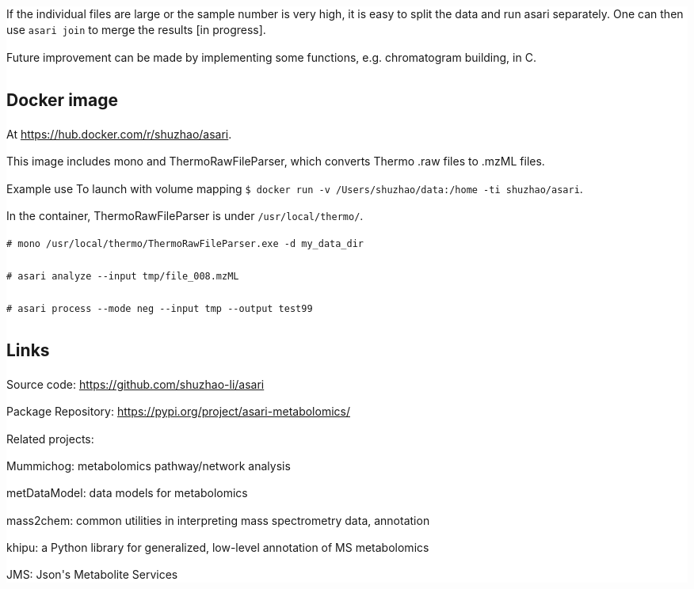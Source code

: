 If the individual files are large or the sample number is very high, it is easy to split the data and run asari separately. 
One can then use `asari join` to merge the results [in progress].

Future improvement can be made by implementing some functions, e.g. chromatogram building, in C.

Docker image
------------
At <https://hub.docker.com/r/shuzhao/asari>.

This image includes mono and ThermoRawFileParser, which converts Thermo .raw files to .mzML files.

Example use
To launch with volume mapping `$ docker run -v /Users/shuzhao/data:/home -ti shuzhao/asari`.

In the container, ThermoRawFileParser is under `/usr/local/thermo/`.
```
# mono /usr/local/thermo/ThermoRawFileParser.exe -d my_data_dir

# asari analyze --input tmp/file_008.mzML 

# asari process --mode neg --input tmp --output test99
```


Links
-----
Source code: <https://github.com/shuzhao-li/asari>

Package Repository: <https://pypi.org/project/asari-metabolomics/>

Related projects:

Mummichog: metabolomics pathway/network analysis

metDataModel: data models for metabolomics

mass2chem: common utilities in interpreting mass spectrometry data, annotation

khipu: a Python library for generalized, low-level annotation of MS metabolomics

JMS: Json's Metabolite Services
